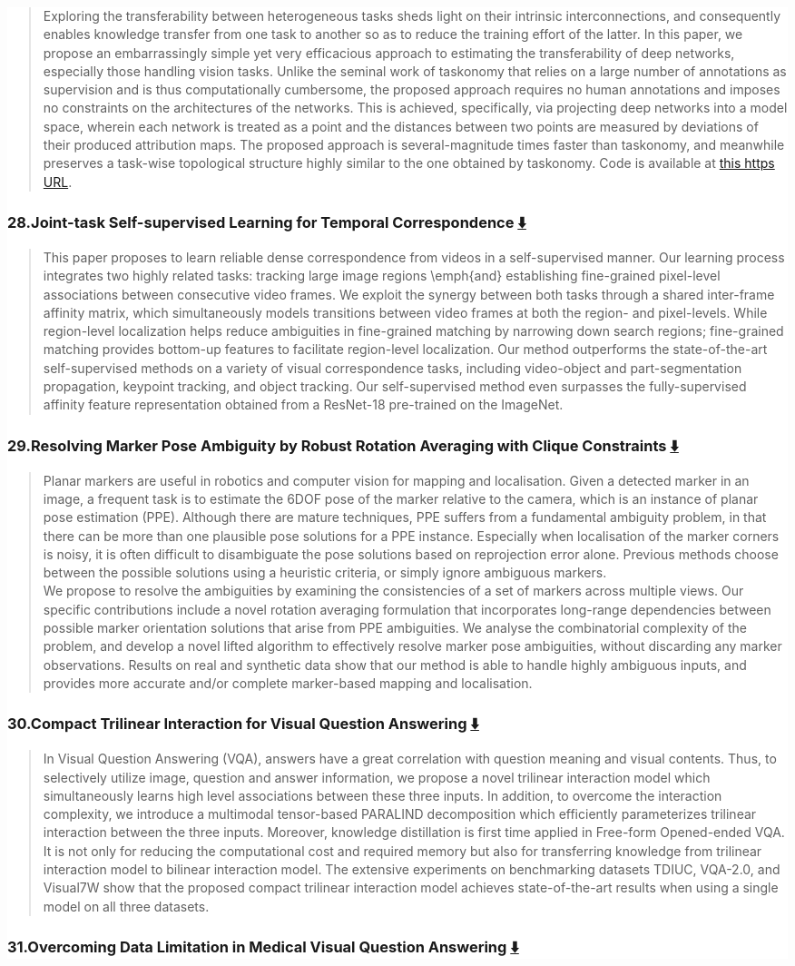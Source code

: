 >  Exploring the transferability between heterogeneous tasks sheds light on their intrinsic interconnections, and consequently enables knowledge transfer from one task to another so as to reduce the training effort of the latter. In this paper, we propose an embarrassingly simple yet very efficacious approach to estimating the transferability of deep networks, especially those handling vision tasks. Unlike the seminal work of taskonomy that relies on a large number of annotations as supervision and is thus computationally cumbersome, the proposed approach requires no human annotations and imposes no constraints on the architectures of the networks. This is achieved, specifically, via projecting deep networks into a model space, wherein each network is treated as a point and the distances between two points are measured by deviations of their produced attribution maps. The proposed approach is several-magnitude times faster than taskonomy, and meanwhile preserves a task-wise topological structure highly similar to the one obtained by taskonomy. Code is available at <a class="link-external link-https" href="https://github.com/zju-vipa/TransferbilityFromAttributionMaps" rel="external noopener nofollow">this https URL</a>. 
### 28.Joint-task Self-supervised Learning for Temporal Correspondence  [ :arrow_down: ](https://arxiv.org/pdf/1909.11895.pdf)
>  This paper proposes to learn reliable dense correspondence from videos in a self-supervised manner. Our learning process integrates two highly related tasks: tracking large image regions \emph{and} establishing fine-grained pixel-level associations between consecutive video frames. We exploit the synergy between both tasks through a shared inter-frame affinity matrix, which simultaneously models transitions between video frames at both the region- and pixel-levels. While region-level localization helps reduce ambiguities in fine-grained matching by narrowing down search regions; fine-grained matching provides bottom-up features to facilitate region-level localization. Our method outperforms the state-of-the-art self-supervised methods on a variety of visual correspondence tasks, including video-object and part-segmentation propagation, keypoint tracking, and object tracking. Our self-supervised method even surpasses the fully-supervised affinity feature representation obtained from a ResNet-18 pre-trained on the ImageNet. 
### 29.Resolving Marker Pose Ambiguity by Robust Rotation Averaging with Clique Constraints  [ :arrow_down: ](https://arxiv.org/pdf/1909.11888.pdf)
>  Planar markers are useful in robotics and computer vision for mapping and localisation. Given a detected marker in an image, a frequent task is to estimate the 6DOF pose of the marker relative to the camera, which is an instance of planar pose estimation (PPE). Although there are mature techniques, PPE suffers from a fundamental ambiguity problem, in that there can be more than one plausible pose solutions for a PPE instance. Especially when localisation of the marker corners is noisy, it is often difficult to disambiguate the pose solutions based on reprojection error alone. Previous methods choose between the possible solutions using a heuristic criteria, or simply ignore ambiguous markers. <br>We propose to resolve the ambiguities by examining the consistencies of a set of markers across multiple views. Our specific contributions include a novel rotation averaging formulation that incorporates long-range dependencies between possible marker orientation solutions that arise from PPE ambiguities. We analyse the combinatorial complexity of the problem, and develop a novel lifted algorithm to effectively resolve marker pose ambiguities, without discarding any marker observations. Results on real and synthetic data show that our method is able to handle highly ambiguous inputs, and provides more accurate and/or complete marker-based mapping and localisation. 
### 30.Compact Trilinear Interaction for Visual Question Answering  [ :arrow_down: ](https://arxiv.org/pdf/1909.11874.pdf)
>  In Visual Question Answering (VQA), answers have a great correlation with question meaning and visual contents. Thus, to selectively utilize image, question and answer information, we propose a novel trilinear interaction model which simultaneously learns high level associations between these three inputs. In addition, to overcome the interaction complexity, we introduce a multimodal tensor-based PARALIND decomposition which efficiently parameterizes trilinear interaction between the three inputs. Moreover, knowledge distillation is first time applied in Free-form Opened-ended VQA. It is not only for reducing the computational cost and required memory but also for transferring knowledge from trilinear interaction model to bilinear interaction model. The extensive experiments on benchmarking datasets TDIUC, VQA-2.0, and Visual7W show that the proposed compact trilinear interaction model achieves state-of-the-art results when using a single model on all three datasets. 
### 31.Overcoming Data Limitation in Medical Visual Question Answering  [ :arrow_down: ](https://arxiv.org/pdf/1909.11867.pdf)